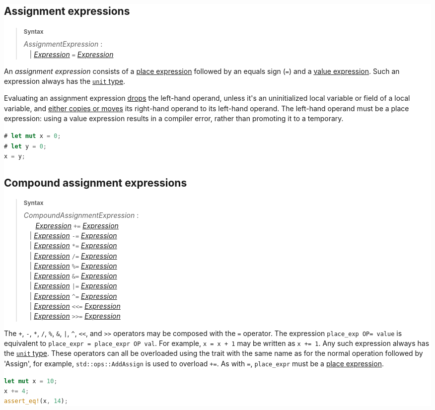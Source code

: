[float-int]: https://github.com/rust-lang/rust/issues/10184
[float-float]: https://github.com/rust-lang/rust/issues/15536

## Assignment expressions

> **<sup>Syntax</sup>**\
> _AssignmentExpression_ :\
> &nbsp;&nbsp; | [_Expression_] `=` [_Expression_]

An _assignment expression_ consists of a [place expression] followed by an
equals sign (`=`) and a [value expression]. Such an expression always has
the [`unit` type].

Evaluating an assignment expression [drops](destructors.html) the left-hand
operand, unless it's an uninitialized local variable or field of a local variable,
and [either copies or moves](expressions.html#moved-and-copied-types) its
right-hand operand to its left-hand operand. The left-hand operand must be a
place expression: using a value expression results in a compiler error, rather
than promoting it to a temporary.

```rust
# let mut x = 0;
# let y = 0;
x = y;
```

## Compound assignment expressions

> **<sup>Syntax</sup>**\
> _CompoundAssignmentExpression_ :\
> &nbsp;&nbsp; &nbsp;&nbsp; [_Expression_] `+=` [_Expression_]\
> &nbsp;&nbsp; | [_Expression_] `-=` [_Expression_]\
> &nbsp;&nbsp; | [_Expression_] `*=` [_Expression_]\
> &nbsp;&nbsp; | [_Expression_] `/=` [_Expression_]\
> &nbsp;&nbsp; | [_Expression_] `%=` [_Expression_]\
> &nbsp;&nbsp; | [_Expression_] `&=` [_Expression_]\
> &nbsp;&nbsp; | [_Expression_] `|=` [_Expression_]\
> &nbsp;&nbsp; | [_Expression_] `^=` [_Expression_]\
> &nbsp;&nbsp; | [_Expression_] `<<=` [_Expression_]\
> &nbsp;&nbsp; | [_Expression_] `>>=` [_Expression_]

The `+`, `-`, `*`, `/`, `%`, `&`, `|`, `^`, `<<`, and `>>` operators may be
composed with the `=` operator. The expression `place_exp OP= value` is
equivalent to `place_expr = place_expr OP val`. For example, `x = x + 1` may be
written as `x += 1`. Any such expression always has the [`unit` type].
These operators can all be overloaded using the trait with the same name as for
the normal operation followed by 'Assign', for example, `std::ops::AddAssign`
is used to overload `+=`. As with `=`, `place_expr` must be a [place
expression].

```rust
let mut x = 10;
x += 4;
assert_eq!(x, 14);
```


[place expression]: expressions.html#place-expressions-and-value-expressions
[value expression]: expressions.html#place-expressions-and-value-expressions
[temporary value]: expressions.html#temporary-lifetimes
[`unit` type]: types/tuple.html
[_BorrowExpression_]: #borrow-operators
[_DereferenceExpression_]: #the-dereference-operator
[_ErrorPropagationExpression_]: #the-question-mark-operator
[_NegationExpression_]: #negation-operators
[_ArithmeticOrLogicalExpression_]: #arithmetic-and-logical-binary-operators
[_ComparisonExpression_]: #comparison-operators
[_LazyBooleanExpression_]: #lazy-boolean-operators
[_TypeCastExpression_]: #type-cast-expressions
[_AssignmentExpression_]: #assignment-expressions
[_CompoundAssignmentExpression_]: #compound-assignment-expressions
[_Expression_]: expressions.html
[_TypeNoBounds_]: types.html#type-expressions